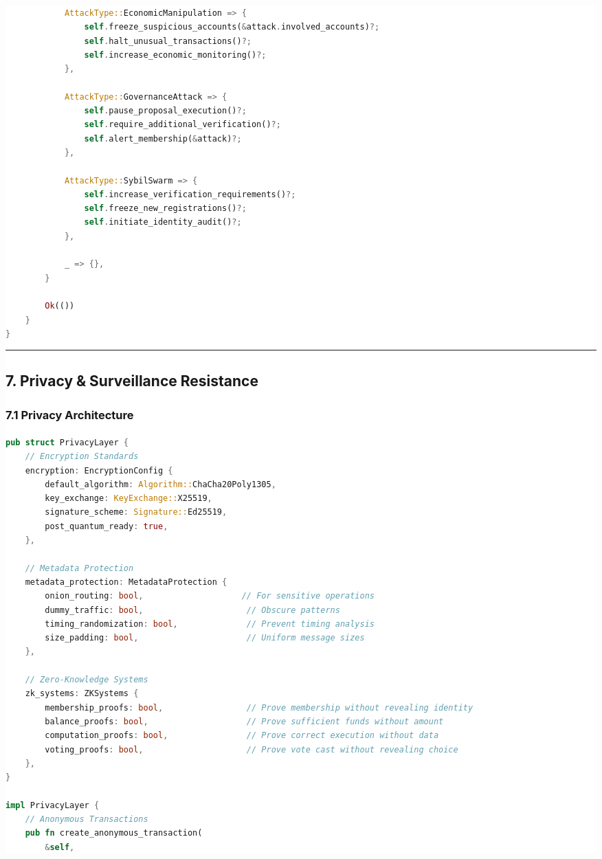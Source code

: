```rust
            AttackType::EconomicManipulation => {
                self.freeze_suspicious_accounts(&attack.involved_accounts)?;
                self.halt_unusual_transactions()?;
                self.increase_economic_monitoring()?;
            },
            
            AttackType::GovernanceAttack => {
                self.pause_proposal_execution()?;
                self.require_additional_verification()?;
                self.alert_membership(&attack)?;
            },
            
            AttackType::SybilSwarm => {
                self.increase_verification_requirements()?;
                self.freeze_new_registrations()?;
                self.initiate_identity_audit()?;
            },
            
            _ => {},
        }
        
        Ok(())
    }
}
```

---

## 7. Privacy & Surveillance Resistance

### 7.1 Privacy Architecture

```rust
pub struct PrivacyLayer {
    // Encryption Standards
    encryption: EncryptionConfig {
        default_algorithm: Algorithm::ChaCha20Poly1305,
        key_exchange: KeyExchange::X25519,
        signature_scheme: Signature::Ed25519,
        post_quantum_ready: true,
    },
    
    // Metadata Protection
    metadata_protection: MetadataProtection {
        onion_routing: bool,                    // For sensitive operations
        dummy_traffic: bool,                     // Obscure patterns
        timing_randomization: bool,              // Prevent timing analysis
        size_padding: bool,                      // Uniform message sizes
    },
    
    // Zero-Knowledge Systems
    zk_systems: ZKSystems {
        membership_proofs: bool,                 // Prove membership without revealing identity
        balance_proofs: bool,                    // Prove sufficient funds without amount
        computation_proofs: bool,                // Prove correct execution without data
        voting_proofs: bool,                     // Prove vote cast without revealing choice
    },
}

impl PrivacyLayer {
    // Anonymous Transactions
    pub fn create_anonymous_transaction(
        &self,
```